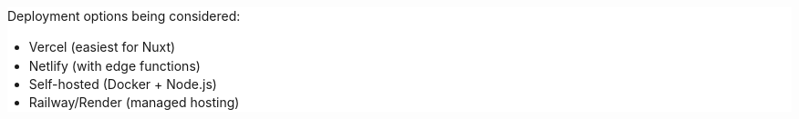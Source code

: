 Deployment options being considered:
- Vercel (easiest for Nuxt)
- Netlify (with edge functions)
- Self-hosted (Docker + Node.js)
- Railway/Render (managed hosting)
